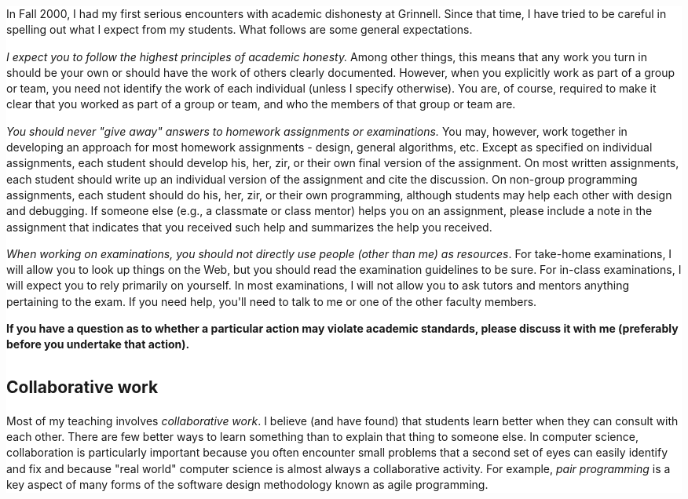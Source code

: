In Fall 2000, I had my first serious encounters with academic dishonesty
at Grinnell. Since that time, I have tried to be careful in spelling
out what I expect from my students.  What follows are some general
expectations.

*I expect you to follow the highest principles of academic
honesty.* Among other things, this means that any work you
turn in should be your own or should have the work of others clearly
documented.  However, when you explicitly work as part of a group or
team, you need not identify the work of each individual (unless I
specify otherwise).  You are, of course, required to make it clear
that you worked as part of a group or team, and who the members of
that group or team are.

*You should never "give away" answers to homework assignments or
examinations.*  You may, however, work together in developing an
approach for most homework assignments - design, general algorithms,
etc.  Except as specified on individual assignments, each student
should develop his, her, zir, or their own final version of the
assignment.  On most written assignments, each student should write
up an individual version of the assignment and cite the discussion.
On non-group programming assignments, each student should do his,
her, zir, or their own programming, although students may help each
other with design and debugging.  If someone else (e.g., a classmate or
class mentor) helps you on an assignment, please include a note in the
assignment that indicates that you received such help and summarizes
the help you received.

*When working on examinations, you should not directly use people
(other than me) as resources*.  For take-home examinations, I will
allow you to look up things on the Web, but you should read the
examination guidelines to be sure.  For in-class examinations, I will
expect you to rely primarily on yourself.  In most examinations, I
will not allow you to ask tutors and mentors anything pertaining
to the exam.  If you need help, you'll need to talk to me or one
of the other faculty members.

**If you have a question as to whether a particular action may violate
academic standards, please discuss it with me (preferably before you
undertake that action).**

Collaborative work
------------------

Most of my teaching involves *collaborative work*.
I believe (and have found) that students learn better when they
can consult with each other.  There are few better ways to learn
something than to explain that thing to someone else.  In computer
science, collaboration is particularly important because you often
encounter small problems that a second set of eyes can easily identify
and fix and because "real world" computer science is
almost always a collaborative activity.  For example, *pair
programming* is a key aspect of many forms of the software
design methodology known as agile programming.
